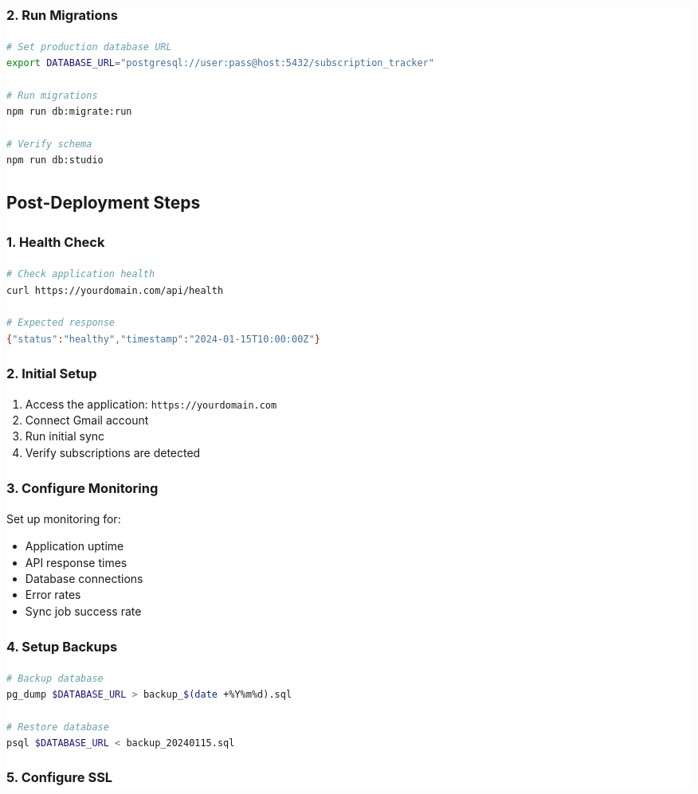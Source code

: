 ### 2. Run Migrations

```bash
# Set production database URL
export DATABASE_URL="postgresql://user:pass@host:5432/subscription_tracker"

# Run migrations
npm run db:migrate:run

# Verify schema
npm run db:studio
```

## Post-Deployment Steps

### 1. Health Check

```bash
# Check application health
curl https://yourdomain.com/api/health

# Expected response
{"status":"healthy","timestamp":"2024-01-15T10:00:00Z"}
```

### 2. Initial Setup

1. Access the application: `https://yourdomain.com`
2. Connect Gmail account
3. Run initial sync
4. Verify subscriptions are detected

### 3. Configure Monitoring

Set up monitoring for:
- Application uptime
- API response times
- Database connections
- Error rates
- Sync job success rate

### 4. Setup Backups

```bash
# Backup database
pg_dump $DATABASE_URL > backup_$(date +%Y%m%d).sql

# Restore database
psql $DATABASE_URL < backup_20240115.sql
```

### 5. Configure SSL
